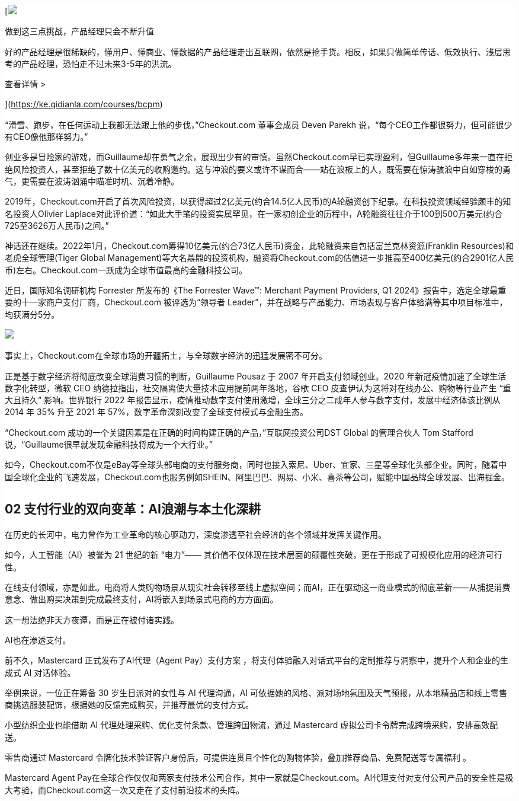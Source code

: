 [![](https://image.woshipm.com/2023/07/27/1788a218-2c7f-11ee-b91f-00163e0b5ff3.png)

做到这三点挑战，产品经理只会不断升值

好的产品经理是很稀缺的，懂用户、懂商业、懂数据的产品经理走出互联网，依然是抢手货。相反，如果只做简单传话、低效执行、浅层思考的产品经理，恐怕走不过未来3-5年的洪流。

查看详情 >

](https://ke.qidianla.com/courses/bcpm)

“滑雪、跑步，在任何运动上我都无法跟上他的步伐，”Checkout.com 董事会成员 Deven Parekh 说，“每个CEO工作都很努力，但可能很少有CEO像他那样努力。”

创业多是冒险家的游戏，而Guillaume却在勇气之余，展现出少有的审慎。虽然Checkout.com早已实现盈利，但Guillaume多年来一直在拒绝风险投资人，甚至拒绝了数十亿美元的收购邀约。这与冲浪的要义或许不谋而合——站在浪板上的人，既需要在惊涛骇浪中自如穿梭的勇气，更需要在波涛汹涌中瞄准时机、沉着冷静。

2019年，Checkout.com开启了首次风险投资，以获得超过2亿美元(约合14.5亿人民币)的A轮融资创下纪录。在科技投资领域经验颇丰的知名投资人Olivier Laplace对此评价道：“如此大手笔的投资实属罕见，在一家初创企业的历程中，A轮融资往往介于100到500万美元(约合725至3626万人民币)之间。”

神话还在继续。2022年1月，Checkout.com筹得10亿美元(约合73亿人民币)资金，此轮融资来自包括富兰克林资源(Franklin Resources)和老虎全球管理(Tiger Global Management)等大名鼎鼎的投资机构，融资将Checkout.com的估值进一步推高至400亿美元(约合2901亿人民币)左右。Checkout.com一跃成为全球市值最高的金融科技公司。

近日，国际知名调研机构 Forrester 所发布的《The Forrester Wave™: Merchant Payment Providers, Q1 2024》报告中，选定全球最重要的十一家商户支付厂商，Checkout.com 被评选为“领导者 Leader”，并在战略与产品能力、市场表现与客户体验满等其中项目标准中，均获满分5分。

![](https://image.woshipm.com/2025/05/26/4392c6aa-3a32-11f0-851c-00163e09d72f.png)

事实上，Checkout.com在全球市场的开疆拓土，与全球数字经济的迅猛发展密不可分。

正是基于数字经济将彻底改变全球消费习惯的判断，Guillaume Pousaz 于 2007 年开启支付领域创业。2020 年新冠疫情加速了全球生活数字化转型，微软 CEO 纳德拉指出，社交隔离使大量技术应用提前两年落地，谷歌 CEO 皮查伊认为这将对在线办公、购物等行业产生 “重大且持久” 影响。世界银行 2022 年报告显示，疫情推动数字支付使用激增，全球三分之二成年人参与数字支付，发展中经济体该比例从 2014 年 35% 升至 2021 年 57%，数字革命深刻改变了全球支付模式与金融生态。

“Checkout.com 成功的一个关键因素是在正确的时间构建正确的产品，”互联网投资公司DST Global 的管理合伙人 Tom Stafford 说，“Guillaume很早就发现金融科技将成为一个大行业。”

如今，Checkout.com不仅是eBay等全球头部电商的支付服务商，同时也接入索尼、Uber、宜家、三星等全球化头部企业。同时，随着中国全球化企业的飞速发展，Checkout.com也服务例如SHEIN、阿里巴巴、网易、小米、喜茶等公司，赋能中国品牌全球发展、出海掘金。

## 02 支付行业的双向变革：AI浪潮与本土化深耕

在历史的长河中，电力曾作为工业革命的核心驱动力，深度渗透至社会经济的各个领域并发挥关键作用。

如今，人工智能（AI）被誉为 21 世纪的新 “电力”—— 其价值不仅体现在技术层面的颠覆性突破，更在于形成了可规模化应用的经济可行性。

在线支付领域，亦是如此。电商将人类购物场景从现实社会转移至线上虚拟空间；而AI，正在驱动这一商业模式的彻底革新——从捕捉消费意念、做出购买决策到完成最终支付，AI将嵌入到场景式电商的方方面面。

这一想法绝非天方夜谭，而是正在被付诸实践。

AI也在渗透支付。

前不久，Mastercard 正式发布了AI代理（Agent Pay）支付方案 ，将支付体验融入对话式平台的定制推荐与洞察中，提升个人和企业的生成式 AI 对话体验。

举例来说，一位正在筹备 30 岁生日派对的女性与 AI 代理沟通，AI 可依据她的风格、派对场地氛围及天气预报，从本地精品店和线上零售商挑选服装配饰，根据她的反馈完成购买，并推荐最优的支付方式。

小型纺织企业也能借助 AI 代理处理采购、优化支付条款、管理跨国物流，通过 Mastercard 虚拟公司卡令牌完成跨境采购，安排高效配送。

零售商通过 Mastercard 令牌化技术验证客户身份后，可提供连贯且个性化的购物体验，叠加推荐商品、免费配送等专属福利 。

Mastercard Agent Pay在全球合作仅仅和两家支付技术公司合作，其中一家就是Checkout.com。AI代理支付对支付公司产品的安全性是极大考验，而Checkout.com这一次又走在了支付前沿技术的头阵。
